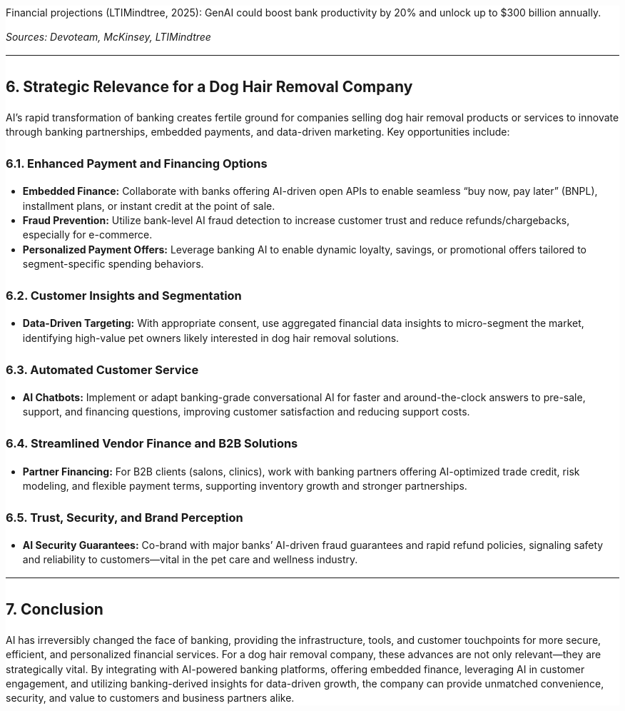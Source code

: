 Financial projections (LTIMindtree, 2025): GenAI could boost bank productivity by 20% and unlock up to $300 billion annually.

*Sources: Devoteam, McKinsey, LTIMindtree*

---

## 6. Strategic Relevance for a Dog Hair Removal Company

AI’s rapid transformation of banking creates fertile ground for companies selling dog hair removal products or services to innovate through banking partnerships, embedded payments, and data-driven marketing. Key opportunities include:

### 6.1. Enhanced Payment and Financing Options

- **Embedded Finance:** Collaborate with banks offering AI-driven open APIs to enable seamless “buy now, pay later” (BNPL), installment plans, or instant credit at the point of sale.
- **Fraud Prevention:** Utilize bank-level AI fraud detection to increase customer trust and reduce refunds/chargebacks, especially for e-commerce.
- **Personalized Payment Offers:** Leverage banking AI to enable dynamic loyalty, savings, or promotional offers tailored to segment-specific spending behaviors.

### 6.2. Customer Insights and Segmentation

- **Data-Driven Targeting:** With appropriate consent, use aggregated financial data insights to micro-segment the market, identifying high-value pet owners likely interested in dog hair removal solutions.

### 6.3. Automated Customer Service

- **AI Chatbots:** Implement or adapt banking-grade conversational AI for faster and around-the-clock answers to pre-sale, support, and financing questions, improving customer satisfaction and reducing support costs.

### 6.4. Streamlined Vendor Finance and B2B Solutions

- **Partner Financing:** For B2B clients (salons, clinics), work with banking partners offering AI-optimized trade credit, risk modeling, and flexible payment terms, supporting inventory growth and stronger partnerships.

### 6.5. Trust, Security, and Brand Perception

- **AI Security Guarantees:** Co-brand with major banks’ AI-driven fraud guarantees and rapid refund policies, signaling safety and reliability to customers—vital in the pet care and wellness industry.

---

## 7. Conclusion

AI has irreversibly changed the face of banking, providing the infrastructure, tools, and customer touchpoints for more secure, efficient, and personalized financial services. For a dog hair removal company, these advances are not only relevant—they are strategically vital. By integrating with AI-powered banking platforms, offering embedded finance, leveraging AI in customer engagement, and utilizing banking-derived insights for data-driven growth, the company can provide unmatched convenience, security, and value to customers and business partners alike.
